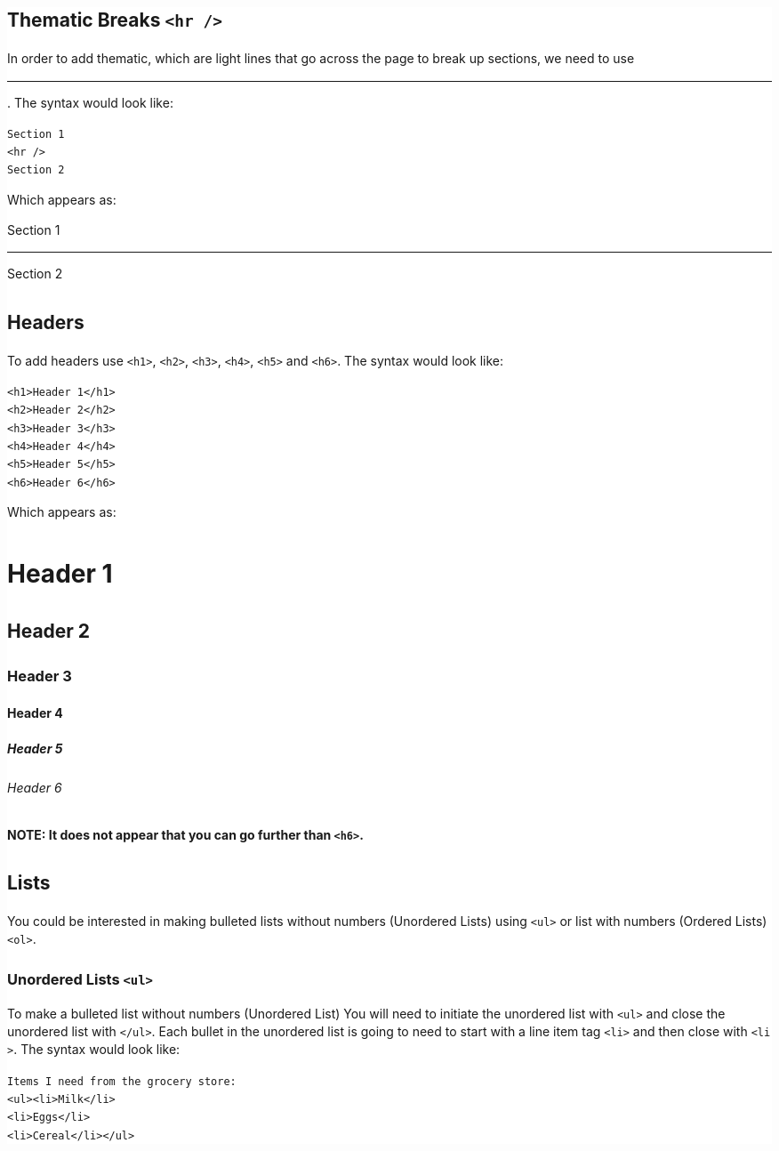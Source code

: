## Thematic Breaks `<hr />`

In order to add thematic, which are light lines that go across the page to break up sections, we need to use <hr />. The syntax would look like:

```
Section 1
<hr />
Section 2
```

Which appears as:

Section 1
<hr />
Section 2

## Headers

To add headers use `<h1>`, `<h2>`, `<h3>`, `<h4>`, `<h5>` and `<h6>`. The syntax would look like:

```
<h1>Header 1</h1>
<h2>Header 2</h2>
<h3>Header 3</h3>
<h4>Header 4</h4>
<h5>Header 5</h5>
<h6>Header 6</h6>
```

Which appears as:

<h1>Header 1</h1>
<h2>Header 2</h2>
<h3>Header 3</h3>
<h4>Header 4</h4>
<h5>Header 5</h5>
<h6>Header 6</h6>

**NOTE: It does not appear that you can go further than `<h6>`.**

## Lists

You could be interested in making bulleted lists without numbers (Unordered Lists) using `<ul>` or list with numbers (Ordered Lists) `<ol>`.

### Unordered Lists `<ul>`

To make a bulleted list without numbers (Unordered List) You will need to initiate the unordered list with `<ul>` and close the unordered list with `</ul>`. Each bullet in the unordered list is going to need to start with a line item tag `<li>` and then close with `<li>`. The syntax would look like:

```
Items I need from the grocery store:
<ul><li>Milk</li>
<li>Eggs</li>
<li>Cereal</li></ul>
```
